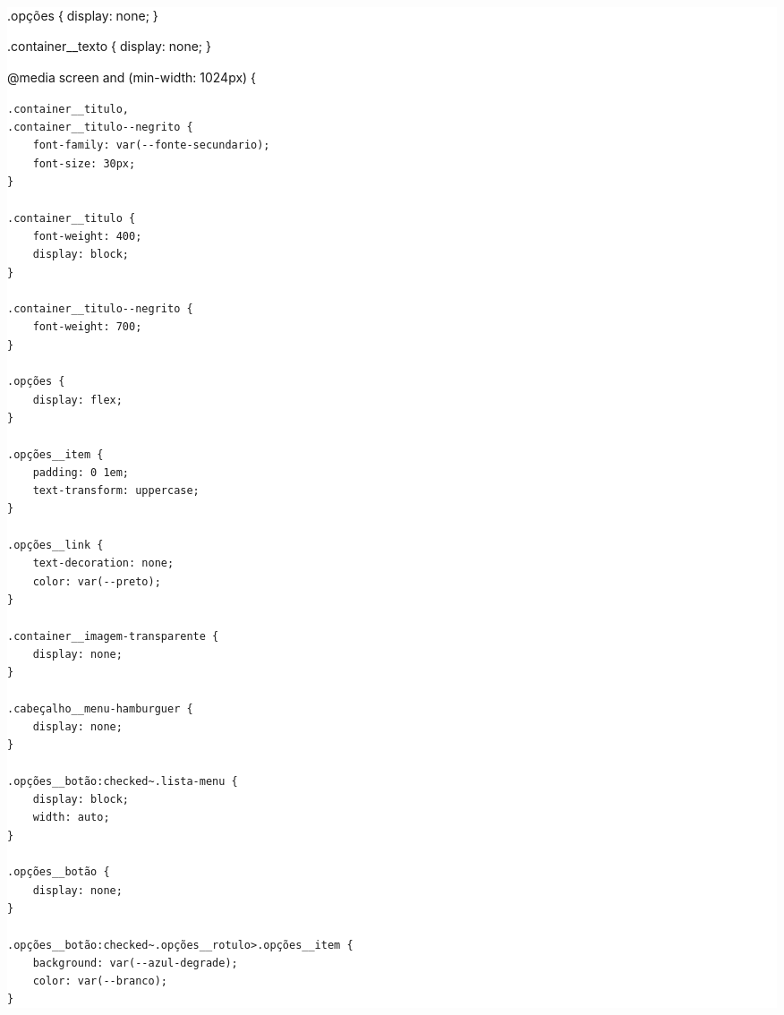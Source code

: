 .opções {
    display: none;
}

.container__texto {
    display: none;
}

@media screen and (min-width: 1024px) {

    .container__titulo,
    .container__titulo--negrito {
        font-family: var(--fonte-secundario);
        font-size: 30px;
    }

    .container__titulo {
        font-weight: 400;
        display: block;
    }

    .container__titulo--negrito {
        font-weight: 700;
    }

    .opções {
        display: flex;
    }

    .opções__item {
        padding: 0 1em;
        text-transform: uppercase;
    }

    .opções__link {
        text-decoration: none;
        color: var(--preto);
    }

    .container__imagem-transparente {
        display: none;
    }

    .cabeçalho__menu-hamburguer {
        display: none;
    }

    .opções__botão:checked~.lista-menu {
        display: block;
        width: auto;
    }

    .opções__botão {
        display: none;
    }

    .opções__botão:checked~.opções__rotulo>.opções__item {
        background: var(--azul-degrade);
        color: var(--branco);
    }
